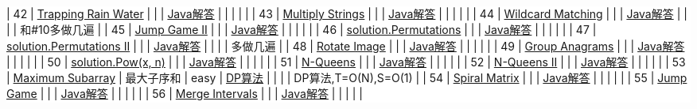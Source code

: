 | 42   | [Trapping Rain Water](http://u.720life.cn/g/6785fc9094b8977f254e472865140398f5d25bc6733bf61e6f606278f7e06c6c91d3ea48fc0aae4118ace1872f5f7e85d78f78efa7ec7a2f32a60ee875de11fd) |            |       | [Java解答](code_java/src/solution/TrappingRainWater.java)    |                           |                                 |      |                                                              |
| 43   | [Multiply Strings](http://u.720life.cn/g/6785fc9094b8977f254e472865140398f5d25bc6733bf61e6f606278f7e06c6c43de512d2c37d9f080f7500525ff31e39b381c716935b132757ed8c21c9d1f97) |            |       | [Java解答](code_java/src/solution/MultiplyStrings.java)      |                           |                                 |      |                                                              |
| 44   | [Wildcard Matching](http://u.720life.cn/g/6785fc9094b8977f254e472865140398f5d25bc6733bf61e6f606278f7e06c6cbff3a2d8f732ec69489cb2e53511500b51dc1851713263b2c8ce893c0aab4ead) |            |       | [Java解答](code_java/src/solution/WildcardMatching.java)     |                           |                                 |      | 和#10多做几遍                                                |
| 45   | [Jump Game II](http://u.720life.cn/g/6785fc9094b8977f254e472865140398f5d25bc6733bf61e6f606278f7e06c6cc943dcb93be0a8a0a036dc9c290c5616cac04a9ecdb4043264e7ab6be1117099) |            |       | [Java解答](code_java/src/solution/JumpGameII.java)           |                           |                                 |      |                                                              |
| 46   | [solution.Permutations](http://u.720life.cn/g/6785fc9094b8977f254e472865140398f5d25bc6733bf61e6f606278f7e06c6cbefe24e711d2f4f0c0552c5b7b3a2002) |            |       | [Java解答](code_java/src/solution/Permutations.java)         |                           |                                 |      |                                                              |
| 47   | [solution.Permutations II](http://u.720life.cn/g/6785fc9094b8977f254e472865140398f5d25bc6733bf61e6f606278f7e06c6cb77c5c77b278e1d289309eac50a3726ceb8d79f29a9ee686f17e81293bf13857) |            |       | [Java解答](code_java/src/solution/PermutationsII.java)       |                           |                                 |      | 多做几遍                                                     |
| 48   | [Rotate Image](http://u.720life.cn/g/6785fc9094b8977f254e472865140398f5d25bc6733bf61e6f606278f7e06c6cb2ad35a32f1081d1f6edb85fa1920672) |            |       | [Java解答](code_java/src/solution/RotateImage.java)          |                           |                                 |      |                                                              |
| 49   | [Group Anagrams](http://u.720life.cn/g/6785fc9094b8977f254e472865140398f5d25bc6733bf61e6f606278f7e06c6c79f9cdd51adb7bbc3aa5a4c2b114f4bd) |            |       | [Java解答](code_java/src/solution/GroupAnagrams.java)        |                           |                                 |      |                                                              |
| 50   | [solution.Pow(x, n)](http://u.720life.cn/g/6785fc9094b8977f254e472865140398f5d25bc6733bf61e6f606278f7e06c6c4eb418b8442722c0600cfc101a9a8591) |            |       | [Java解答](code_java/src/solution/Pow.java)                  |                           |                                 |      |                                                              |
| 51   | [N-Queens](http://u.720life.cn/g/6785fc9094b8977f254e472865140398f5d25bc6733bf61e6f606278f7e06c6c7bfd8d918897d720751ab08cd78d44b8)       |            |       | [Java解答](code_java/src/solution/NQueens.java)              |                           |                                 |      |                                                              |
| 52   | [N-Queens II](http://u.720life.cn/g/6785fc9094b8977f254e472865140398f5d25bc6733bf61e6f606278f7e06c6cf9bc5aab45a1b05c8cae7ef9e405d3be) |            |       | [Java解答](code_java/src/solution/NQueensII.java)            |                           |                                 |      |                                                              |
| 53   | [Maximum Subarray](http://u.720life.cn/g/6785fc9094b8977f254e472865140398f5d25bc6733bf61e6f606278f7e06c6c9d14309d29284e32892b526e07fb045d203bfd274902cdc53a35c7e691a40a1e) |   最大子序和  |  easy | [DP算法](code_java/src/solution/MaximumSubarray.java)      |                           |                                 |      |       DP算法,T=O(N),S=O(1)                              |
| 54   | [Spiral Matrix](http://u.720life.cn/g/6785fc9094b8977f254e472865140398f5d25bc6733bf61e6f606278f7e06c6c71a9ff19e32f1984269fe0d85be41e4c) |            |       | [Java解答](code_java/src/solution/SpiralMatrix.java)         |                           |                                 |      |                                                              |
| 55   | [Jump Game](http://u.720life.cn/g/6785fc9094b8977f254e472865140398f5d25bc6733bf61e6f606278f7e06c6c9810b686635755c075944c9c117d0cd647b1813596e4c76e4a1d62e7842ce37c) |            |       | [Java解答](code_java/src/solution/JumpGame.java)             |                           |                                 |      |                                                              |
| 56   | [Merge Intervals](http://u.720life.cn/g/6785fc9094b8977f254e472865140398f5d25bc6733bf61e6f606278f7e06c6c5bbb003be7d518e86cb86453ee72fb1066e499d6f9bb6e101fb2770f10060614) |            |       | [Java解答](code_java/src/solution/MergeIntervals.java)       |                           |                                 |      |                                                              |